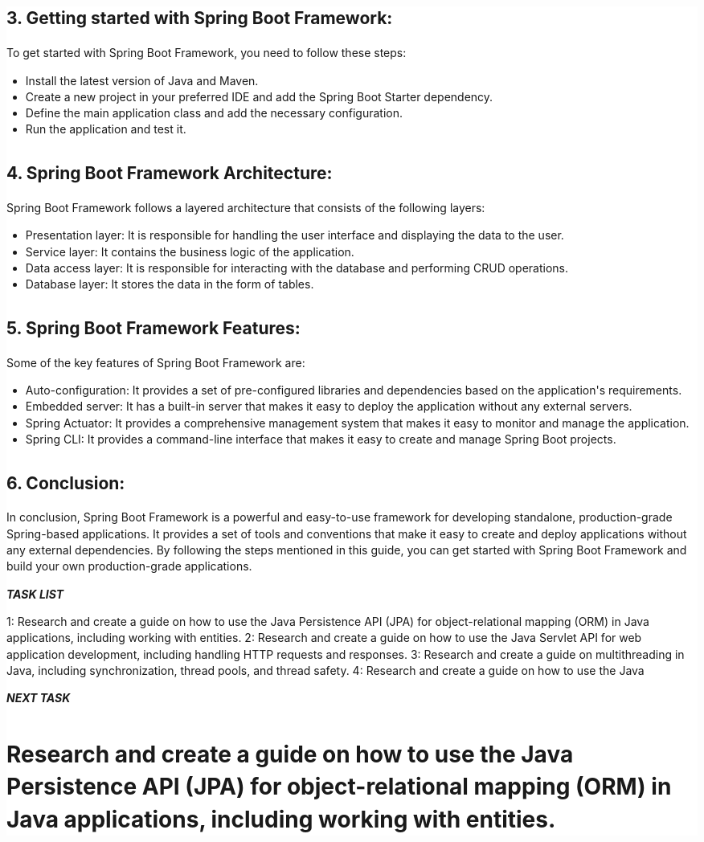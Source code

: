 ## 3. Getting started with Spring Boot Framework:
To get started with Spring Boot Framework, you need to follow these steps:
- Install the latest version of Java and Maven.
- Create a new project in your preferred IDE and add the Spring Boot Starter dependency.
- Define the main application class and add the necessary configuration.
- Run the application and test it.

## 4. Spring Boot Framework Architecture:
Spring Boot Framework follows a layered architecture that consists of the following layers:
- Presentation layer: It is responsible for handling the user interface and displaying the data to the user.
- Service layer: It contains the business logic of the application.
- Data access layer: It is responsible for interacting with the database and performing CRUD operations.
- Database layer: It stores the data in the form of tables.

## 5. Spring Boot Framework Features:
Some of the key features of Spring Boot Framework are:
- Auto-configuration: It provides a set of pre-configured libraries and dependencies based on the application's requirements.
- Embedded server: It has a built-in server that makes it easy to deploy the application without any external servers.
- Spring Actuator: It provides a comprehensive management system that makes it easy to monitor and manage the application.
- Spring CLI: It provides a command-line interface that makes it easy to create and manage Spring Boot projects.

## 6. Conclusion:
In conclusion, Spring Boot Framework is a powerful and easy-to-use framework for developing standalone, production-grade Spring-based applications. It provides a set of tools and conventions that make it easy to create and deploy applications without any external dependencies. By following the steps mentioned in this guide, you can get started with Spring Boot Framework and build your own production-grade applications.

*****TASK LIST*****

1: Research and create a guide on how to use the Java Persistence API (JPA) for object-relational mapping (ORM) in Java applications, including working with entities.
2: Research and create a guide on how to use the Java Servlet API for web application development, including handling HTTP requests and responses.
3: Research and create a guide on multithreading in Java, including synchronization, thread pools, and thread safety.
4: Research and create a guide on how to use the Java

*****NEXT TASK*****

# Research and create a guide on how to use the Java Persistence API (JPA) for object-relational mapping (ORM) in Java applications, including working with entities.
